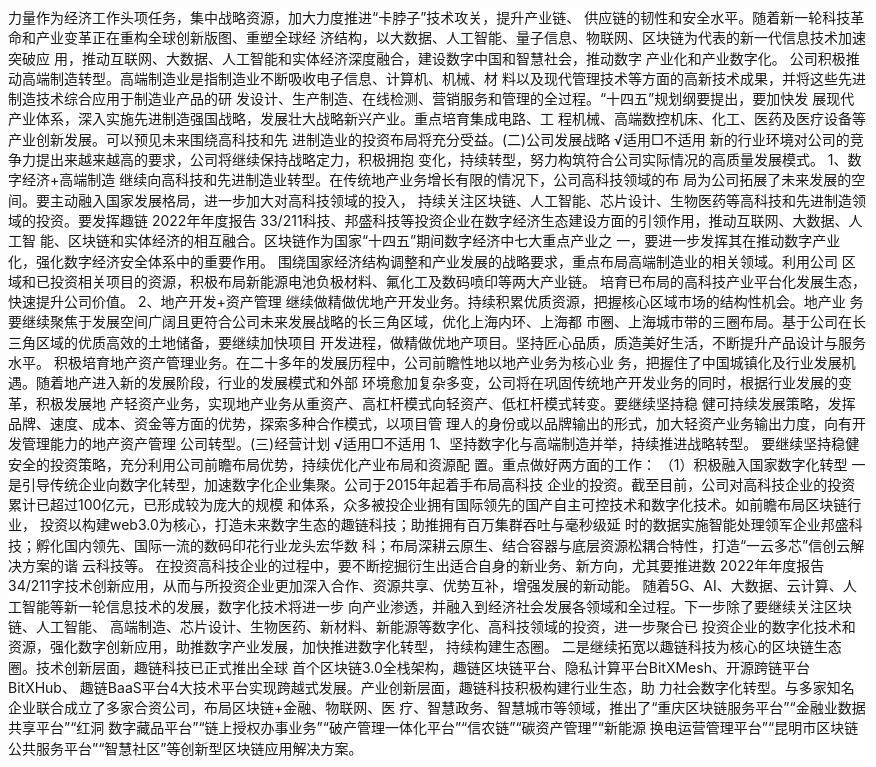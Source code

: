 力量作为经济工作头项任务，集中战略资源，加大力度推进“卡脖子”技术攻关，提升产业链、
供应链的韧性和安全水平。随着新一轮科技革命和产业变革正在重构全球创新版图、重塑全球经
济结构，以大数据、人工智能、量子信息、物联网、区块链为代表的新一代信息技术加速突破应
用，推动互联网、大数据、人工智能和实体经济深度融合，建设数字中国和智慧社会，推动数字
产业化和产业数字化。
公司积极推动高端制造转型。高端制造业是指制造业不断吸收电子信息、计算机、机械、材
料以及现代管理技术等方面的高新技术成果，并将这些先进制造技术综合应用于制造业产品的研
发设计、生产制造、在线检测、营销服务和管理的全过程。“十四五”规划纲要提出，要加快发
展现代产业体系，深入实施先进制造强国战略，发展壮大战略新兴产业。重点培育集成电路、工
程机械、高端数控机床、化工、医药及医疗设备等产业创新发展。可以预见未来围绕高科技和先
进制造业的投资布局将充分受益。(二)公司发展战略
√适用□不适用
新的行业环境对公司的竞争力提出来越来越高的要求，公司将继续保持战略定力，积极拥抱
变化，持续转型，努力构筑符合公司实际情况的高质量发展模式。
1、数字经济+高端制造
继续向高科技和先进制造业转型。在传统地产业务增长有限的情况下，公司高科技领域的布
局为公司拓展了未来发展的空间。要主动融入国家发展格局，进一步加大对高科技领域的投入，
持续关注区块链、人工智能、芯片设计、生物医药等高科技和先进制造领域的投资。要发挥趣链
2022年年度报告
33/211科技、邦盛科技等投资企业在数字经济生态建设方面的引领作用，推动互联网、大数据、人工智
能、区块链和实体经济的相互融合。区块链作为国家“十四五”期间数字经济中七大重点产业之
一，要进一步发挥其在推动数字产业化，强化数字经济安全体系中的重要作用。
围绕国家经济结构调整和产业发展的战略要求，重点布局高端制造业的相关领域。利用公司
区域和已投资相关项目的资源，积极布局新能源电池负极材料、氟化工及数码喷印等两大产业链。
培育已布局的高科技产业平台化发展生态，快速提升公司价值。
2、地产开发+资产管理
继续做精做优地产开发业务。持续积累优质资源，把握核心区域市场的结构性机会。地产业
务要继续聚焦于发展空间广阔且更符合公司未来发展战略的长三角区域，优化上海内环、上海都
市圈、上海城市带的三圈布局。基于公司在长三角区域的优质高效的土地储备，要继续加快项目
开发进程，做精做优地产项目。坚持匠心品质，质造美好生活，不断提升产品设计与服务水平。
积极培育地产资产管理业务。在二十多年的发展历程中，公司前瞻性地以地产业务为核心业
务，把握住了中国城镇化及行业发展机遇。随着地产进入新的发展阶段，行业的发展模式和外部
环境愈加复杂多变，公司将在巩固传统地产开发业务的同时，根据行业发展的变革，积极发展地
产轻资产业务，实现地产业务从重资产、高杠杆模式向轻资产、低杠杆模式转变。要继续坚持稳
健可持续发展策略，发挥品牌、速度、成本、资金等方面的优势，探索多种合作模式，以项目管
理人的身份或以品牌输出的形式，加大轻资产业务输出力度，向有开发管理能力的地产资产管理
公司转型。(三)经营计划
√适用□不适用
1、坚持数字化与高端制造并举，持续推进战略转型。
要继续坚持稳健安全的投资策略，充分利用公司前瞻布局优势，持续优化产业布局和资源配
置。重点做好两方面的工作：
（1）积极融入国家数字化转型
一是引导传统企业向数字化转型，加速数字化企业集聚。公司于2015年起着手布局高科技
企业的投资。截至目前，公司对高科技企业的投资累计已超过100亿元，已形成较为庞大的规模
和体系，众多被投企业拥有国际领先的国产自主可控技术和数字化技术。如前瞻布局区块链行业，
投资以构建web3.0为核心，打造未来数字生态的趣链科技；助推拥有百万集群吞吐与毫秒级延
时的数据实施智能处理领军企业邦盛科技；孵化国内领先、国际一流的数码印花行业龙头宏华数
科；布局深耕云原生、结合容器与底层资源松耦合特性，打造“一云多芯”信创云解决方案的谐
云科技等。
在投资高科技企业的过程中，要不断挖掘衍生出适合自身的新业务、新方向，尤其要推进数
2022年年度报告
34/211字技术创新应用，从而与所投资企业更加深入合作、资源共享、优势互补，增强发展的新动能。
随着5G、AI、大数据、云计算、人工智能等新一轮信息技术的发展，数字化技术将进一步
向产业渗透，并融入到经济社会发展各领域和全过程。下一步除了要继续关注区块链、人工智能、
高端制造、芯片设计、生物医药、新材料、新能源等数字化、高科技领域的投资，进一步聚合已
投资企业的数字化技术和资源，强化数字创新应用，助推数字产业发展，加快推进数字化转型，
持续构建生态圈。
二是继续拓宽以趣链科技为核心的区块链生态圈。技术创新层面，趣链科技已正式推出全球
首个区块链3.0全栈架构，趣链区块链平台、隐私计算平台BitXMesh、开源跨链平台BitXHub、
趣链BaaS平台4大技术平台实现跨越式发展。产业创新层面，趣链科技积极构建行业生态，助
力社会数字化转型。与多家知名企业联合成立了多家合资公司，布局区块链+金融、物联网、医
疗、智慧政务、智慧城市等领域，推出了“重庆区块链服务平台”“金融业数据共享平台”“红洞
数字藏品平台”“链上授权办事业务”“破产管理一体化平台”“信农链”“碳资产管理”“新能源
换电运营管理平台”“昆明市区块链公共服务平台”“智慧社区”等创新型区块链应用解决方案。